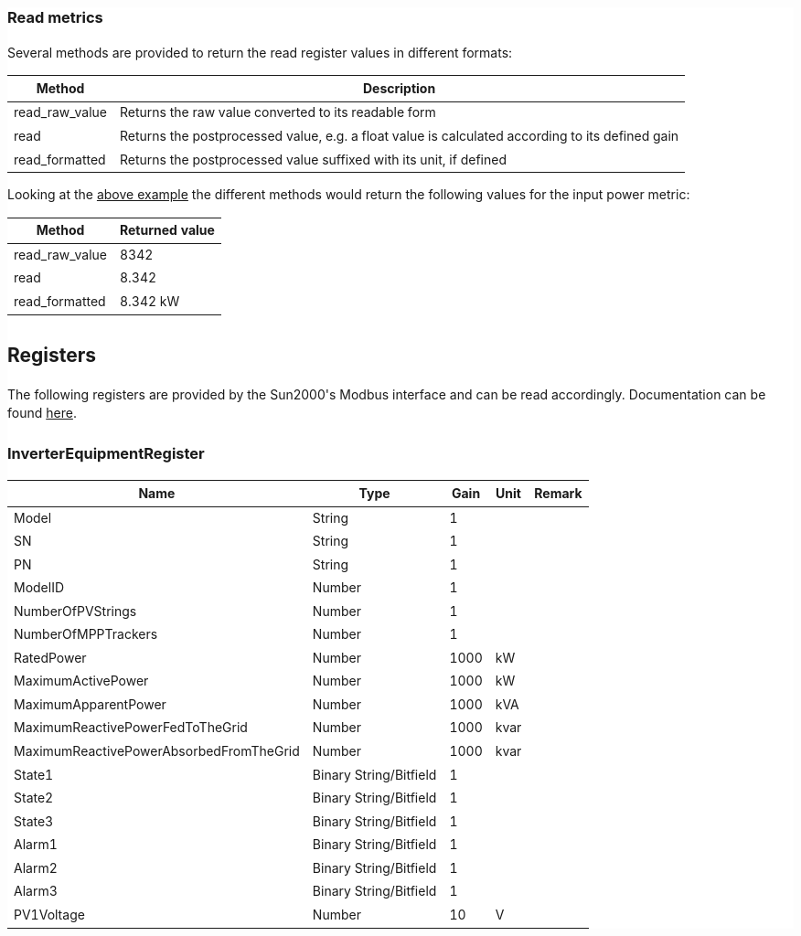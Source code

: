 ### Read metrics

Several methods are provided to return the read register values in different formats:

| Method         | Description                                                                                     |
|----------------|-------------------------------------------------------------------------------------------------|
| read_raw_value | Returns the raw value converted to its readable form                                            |
| read           | Returns the postprocessed value, e.g. a float value is calculated according to its defined gain |
| read_formatted | Returns the postprocessed value suffixed with its unit, if defined                              |

Looking at the [above example](#usage) the different methods would return the following values for the input power metric:

| Method         | Returned value |
|----------------|----------------|
| read_raw_value | 8342           |
| read           | 8.342          |
| read_formatted | 8.342 kW       |

## Registers

The following registers are provided by the Sun2000's Modbus interface and can be read accordingly. Documentation can be found
[here](https://javierin.com/wp-content/uploads/sites/2/2021/09/Solar-Inverter-Modbus-Interface-Definitions.pdf).

### InverterEquipmentRegister

| Name                                    | Type                   | Gain | Unit | Remark                             |
|-----------------------------------------|------------------------|------|------|------------------------------------|
| Model                                   | String                 | 1    |      |                                    |
| SN                                      | String                 | 1    |      |                                    |
| PN                                      | String                 | 1    |      |                                    |
| ModelID                                 | Number                 | 1    |      |                                    |
| NumberOfPVStrings                       | Number                 | 1    |      |                                    |
| NumberOfMPPTrackers                     | Number                 | 1    |      |                                    |
| RatedPower                              | Number                 | 1000 | kW   |                                    |
| MaximumActivePower                      | Number                 | 1000 | kW   |                                    |
| MaximumApparentPower                    | Number                 | 1000 | kVA  |                                    |
| MaximumReactivePowerFedToTheGrid        | Number                 | 1000 | kvar |                                    |
| MaximumReactivePowerAbsorbedFromTheGrid | Number                 | 1000 | kvar |                                    |
| State1                                  | Binary String/Bitfield | 1    |      |                                    |
| State2                                  | Binary String/Bitfield | 1    |      |                                    |
| State3                                  | Binary String/Bitfield | 1    |      |                                    |
| Alarm1                                  | Binary String/Bitfield | 1    |      |                                    |
| Alarm2                                  | Binary String/Bitfield | 1    |      |                                    |
| Alarm3                                  | Binary String/Bitfield | 1    |      |                                    |
| PV1Voltage                              | Number                 | 10   | V    |                                    |